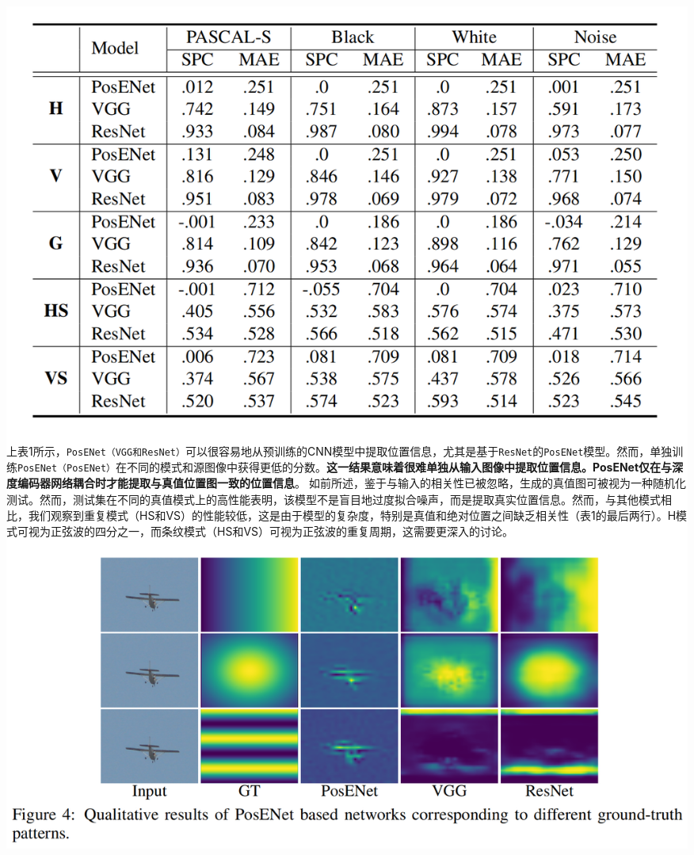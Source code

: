 ![](./src/How-much-Position-Information-Do-Convolutional-Neural-Networks-Encode/Pasted-image-20220216003952.png)

上表1所示，`PosENet（VGG和ResNet）`可以很容易地从预训练的CNN模型中提取位置信息，尤其是基于`ResNet`的`PosENet`模型。然而，单独训练`PosENet（PosENet）`在不同的模式和源图像中获得更低的分数。**这一结果意味着很难单独从输入图像中提取位置信息。PosENet仅在与深度编码器网络耦合时才能提取与真值位置图一致的位置信息**。
如前所述，鉴于与输入的相关性已被忽略，生成的真值图可被视为一种随机化测试。然而，测试集在不同的真值模式上的高性能表明，该模型不是盲目地过度拟合噪声，而是提取真实位置信息。然而，与其他模式相比，我们观察到重复模式（HS和VS）的性能较低，这是由于模型的复杂度，特别是真值和绝对位置之间缺乏相关性（表1的最后两行）。H模式可视为正弦波的四分之一，而条纹模式（HS和VS）可视为正弦波的重复周期，这需要更深入的讨论。

![](./src/How-much-Position-Information-Do-Convolutional-Neural-Networks-Encode/Pasted-image-20220216004257.png)
